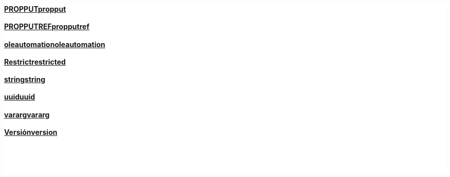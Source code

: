 [<span data-ttu-id="ed301-179">**PROPPUT**</span><span class="sxs-lookup"><span data-stu-id="ed301-179">**propput**</span></span>](propput.md)
</dt> <dt>

[<span data-ttu-id="ed301-180">**PROPPUTREF**</span><span class="sxs-lookup"><span data-stu-id="ed301-180">**propputref**</span></span>](propputref.md)
</dt> <dt>

[<span data-ttu-id="ed301-181">**oleautomation**</span><span class="sxs-lookup"><span data-stu-id="ed301-181">**oleautomation**</span></span>](oleautomation.md)
</dt> <dt>

[<span data-ttu-id="ed301-182">**Restrict**</span><span class="sxs-lookup"><span data-stu-id="ed301-182">**restricted**</span></span>](restricted.md)
</dt> <dt>

[<span data-ttu-id="ed301-183">**string**</span><span class="sxs-lookup"><span data-stu-id="ed301-183">**string**</span></span>](string.md)
</dt> <dt>

[<span data-ttu-id="ed301-184">**uuid**</span><span class="sxs-lookup"><span data-stu-id="ed301-184">**uuid**</span></span>](uuid.md)
</dt> <dt>

[<span data-ttu-id="ed301-185">**vararg**</span><span class="sxs-lookup"><span data-stu-id="ed301-185">**vararg**</span></span>](vararg.md)
</dt> <dt>

[<span data-ttu-id="ed301-186">**Versión**</span><span class="sxs-lookup"><span data-stu-id="ed301-186">**version**</span></span>](version.md)
</dt> </dl>

 

 